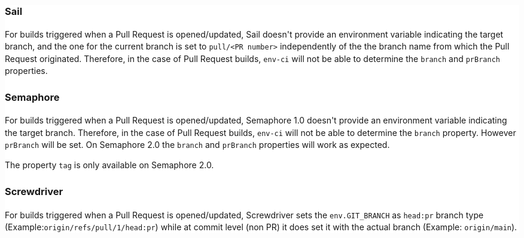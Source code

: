 ### Sail

For builds triggered when a Pull Request is opened/updated, Sail doesn't provide an environment variable indicating the
target branch, and the one for the current branch is set to `pull/<PR number>` independently of the the branch name from
which the Pull Request originated.
Therefore, in the case of Pull Request builds, `env-ci` will not be able to determine the `branch` and `prBranch`
properties.

### Semaphore

For builds triggered when a Pull Request is opened/updated, Semaphore 1.0 doesn't provide an environment variable
indicating the target branch.
Therefore, in the case of Pull Request builds, `env-ci` will not be able to determine the `branch` property.
However `prBranch` will be set.
On Semaphore 2.0 the `branch` and `prBranch` properties will work as expected.

The property `tag` is only available on Semaphore 2.0.

### Screwdriver

For builds triggered when a Pull Request is opened/updated, Screwdriver sets the `env.GIT_BRANCH` as `head:pr` branch
type (Example:`origin/refs/pull/1/head:pr`) while at commit level (non PR) it does set it with the actual branch (Example: `origin/main`).
